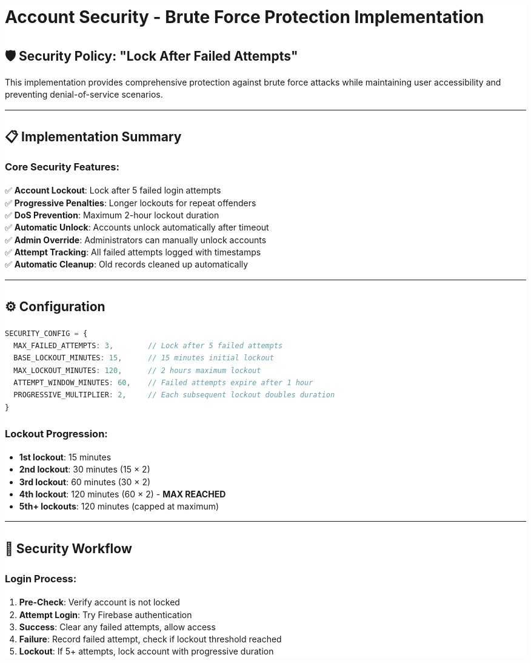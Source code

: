 # Account Security - Brute Force Protection Implementation

## 🛡️ **Security Policy: "Lock After Failed Attempts"**

This implementation provides comprehensive protection against brute force attacks while maintaining user accessibility and preventing denial-of-service scenarios.

---

## 📋 **Implementation Summary**

### **Core Security Features:**
✅ **Account Lockout**: Lock after 5 failed login attempts  
✅ **Progressive Penalties**: Longer lockouts for repeat offenders  
✅ **DoS Prevention**: Maximum 2-hour lockout duration  
✅ **Automatic Unlock**: Accounts unlock automatically after timeout  
✅ **Admin Override**: Administrators can manually unlock accounts  
✅ **Attempt Tracking**: All failed attempts logged with timestamps  
✅ **Automatic Cleanup**: Old records cleaned up automatically  

---

## ⚙️ **Configuration**

```typescript
SECURITY_CONFIG = {
  MAX_FAILED_ATTEMPTS: 3,        // Lock after 5 failed attempts
  BASE_LOCKOUT_MINUTES: 15,      // 15 minutes initial lockout
  MAX_LOCKOUT_MINUTES: 120,      // 2 hours maximum lockout
  ATTEMPT_WINDOW_MINUTES: 60,    // Failed attempts expire after 1 hour
  PROGRESSIVE_MULTIPLIER: 2,     // Each subsequent lockout doubles duration
}
```

### **Lockout Progression:**
- **1st lockout**: 15 minutes
- **2nd lockout**: 30 minutes (15 × 2)
- **3rd lockout**: 60 minutes (30 × 2)
- **4th lockout**: 120 minutes (60 × 2) - **MAX REACHED**
- **5th+ lockouts**: 120 minutes (capped at maximum)

---

## 🔐 **Security Workflow**

### **Login Process:**
1. **Pre-Check**: Verify account is not locked
2. **Attempt Login**: Try Firebase authentication
3. **Success**: Clear any failed attempts, allow access
4. **Failure**: Record failed attempt, check if lockout threshold reached
5. **Lockout**: If 5+ attempts, lock account with progressive duration
